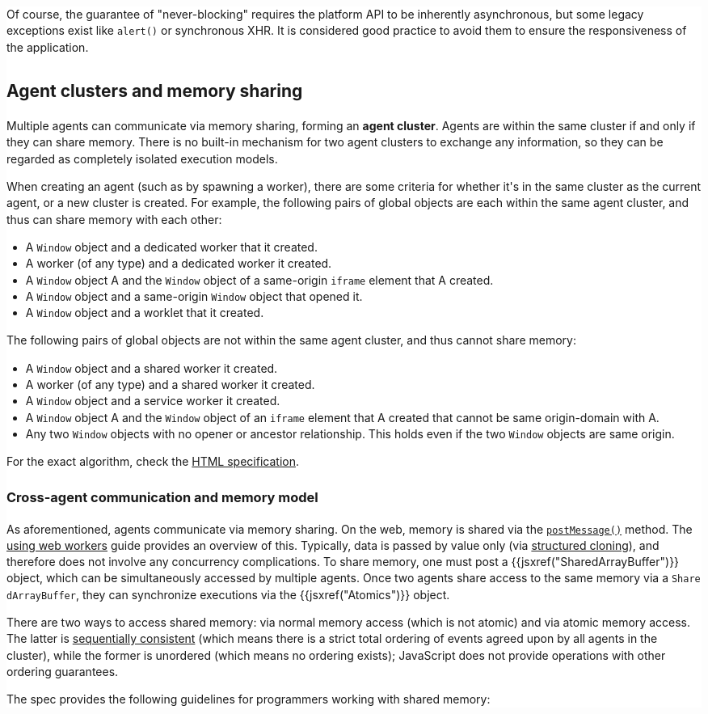 Of course, the guarantee of "never-blocking" requires the platform API to be inherently asynchronous, but some legacy exceptions exist like `alert()` or synchronous XHR. It is considered good practice to avoid them to ensure the responsiveness of the application.

## Agent clusters and memory sharing

Multiple agents can communicate via memory sharing, forming an **agent cluster**. Agents are within the same cluster if and only if they can share memory. There is no built-in mechanism for two agent clusters to exchange any information, so they can be regarded as completely isolated execution models.

When creating an agent (such as by spawning a worker), there are some criteria for whether it's in the same cluster as the current agent, or a new cluster is created. For example, the following pairs of global objects are each within the same agent cluster, and thus can share memory with each other:

- A `Window` object and a dedicated worker that it created.
- A worker (of any type) and a dedicated worker it created.
- A `Window` object A and the `Window` object of a same-origin `iframe` element that A created.
- A `Window` object and a same-origin `Window` object that opened it.
- A `Window` object and a worklet that it created.

The following pairs of global objects are not within the same agent cluster, and thus cannot share memory:

- A `Window` object and a shared worker it created.
- A worker (of any type) and a shared worker it created.
- A `Window` object and a service worker it created.
- A `Window` object A and the `Window` object of an `iframe` element that A created that cannot be same origin-domain with A.
- Any two `Window` objects with no opener or ancestor relationship. This holds even if the two `Window` objects are same origin.

For the exact algorithm, check the [HTML specification](https://html.spec.whatwg.org/multipage/webappapis.html#integration-with-the-javascript-agent-cluster-formalism).

### Cross-agent communication and memory model

As aforementioned, agents communicate via memory sharing. On the web, memory is shared via the [`postMessage()`](/en-US/docs/Web/API/Window/postMessage) method. The [using web workers](/en-US/docs/Web/API/Web_Workers_API/Using_web_workers) guide provides an overview of this. Typically, data is passed by value only (via [structured cloning](/en-US/docs/Web/API/Web_Workers_API/Structured_clone_algorithm)), and therefore does not involve any concurrency complications. To share memory, one must post a {{jsxref("SharedArrayBuffer")}} object, which can be simultaneously accessed by multiple agents. Once two agents share access to the same memory via a `SharedArrayBuffer`, they can synchronize executions via the {{jsxref("Atomics")}} object.

There are two ways to access shared memory: via normal memory access (which is not atomic) and via atomic memory access. The latter is [sequentially consistent](https://en.wikipedia.org/wiki/Sequential_consistency) (which means there is a strict total ordering of events agreed upon by all agents in the cluster), while the former is unordered (which means no ordering exists); JavaScript does not provide operations with other ordering guarantees.

The spec provides the following guidelines for programmers working with shared memory:
